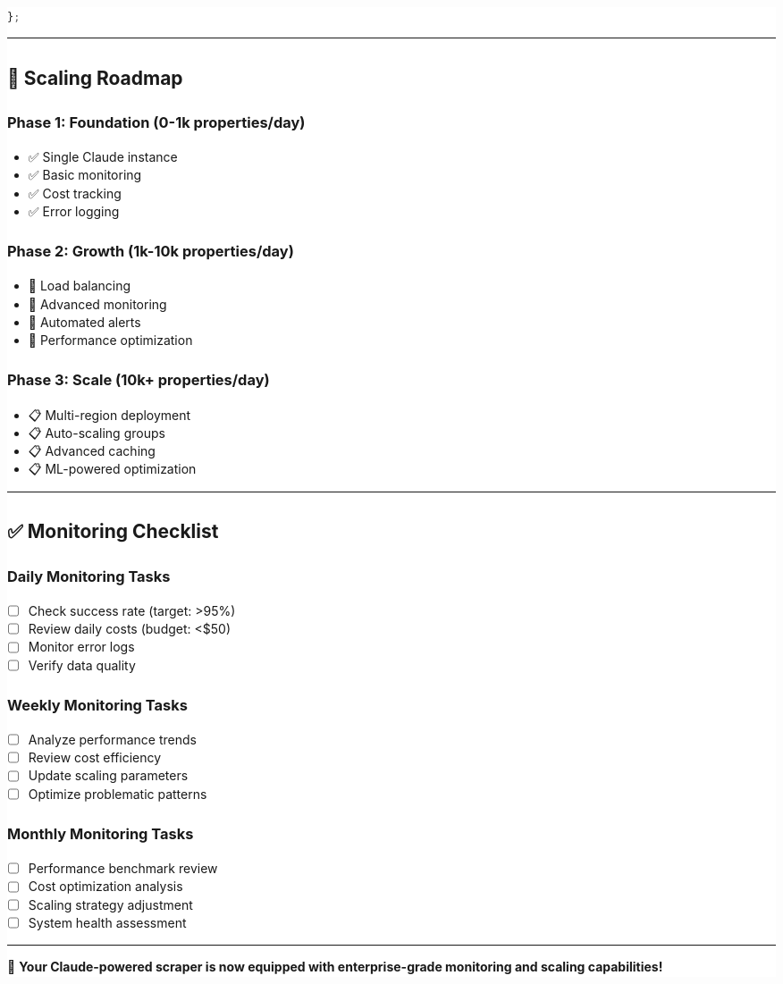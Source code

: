```typescript
};
```

---

## 🚀 Scaling Roadmap

### Phase 1: Foundation (0-1k properties/day)
- ✅ Single Claude instance
- ✅ Basic monitoring
- ✅ Cost tracking
- ✅ Error logging

### Phase 2: Growth (1k-10k properties/day)
- 🔄 Load balancing
- 🔄 Advanced monitoring
- 🔄 Automated alerts
- 🔄 Performance optimization

### Phase 3: Scale (10k+ properties/day)
- 📋 Multi-region deployment
- 📋 Auto-scaling groups
- 📋 Advanced caching
- 📋 ML-powered optimization

---

## ✅ Monitoring Checklist

### Daily Monitoring Tasks
- [ ] Check success rate (target: >95%)
- [ ] Review daily costs (budget: <$50)
- [ ] Monitor error logs
- [ ] Verify data quality

### Weekly Monitoring Tasks
- [ ] Analyze performance trends
- [ ] Review cost efficiency
- [ ] Update scaling parameters
- [ ] Optimize problematic patterns

### Monthly Monitoring Tasks
- [ ] Performance benchmark review
- [ ] Cost optimization analysis
- [ ] Scaling strategy adjustment
- [ ] System health assessment

---

🎯 **Your Claude-powered scraper is now equipped with enterprise-grade monitoring and scaling capabilities!**